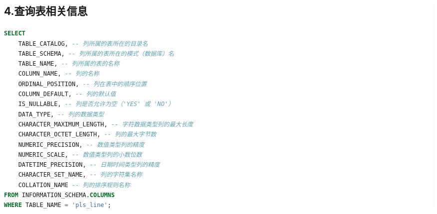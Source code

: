 

## 4.查询表相关信息

```sql
SELECT 
    TABLE_CATALOG, -- 列所属的表所在的目录名
    TABLE_SCHEMA, -- 列所属的表所在的模式（数据库）名
    TABLE_NAME, -- 列所属的表的名称
    COLUMN_NAME, -- 列的名称
    ORDINAL_POSITION, -- 列在表中的顺序位置
    COLUMN_DEFAULT, -- 列的默认值
    IS_NULLABLE, -- 列是否允许为空（'YES' 或 'NO'）
    DATA_TYPE, -- 列的数据类型
    CHARACTER_MAXIMUM_LENGTH, -- 字符数据类型列的最大长度
    CHARACTER_OCTET_LENGTH, -- 列的最大字节数
    NUMERIC_PRECISION, -- 数值类型列的精度
    NUMERIC_SCALE, -- 数值类型列的小数位数
    DATETIME_PRECISION, -- 日期时间类型列的精度
    CHARACTER_SET_NAME, -- 列的字符集名称
    COLLATION_NAME -- 列的排序规则名称
FROM INFORMATION_SCHEMA.COLUMNS
WHERE TABLE_NAME = 'pls_line';
```

